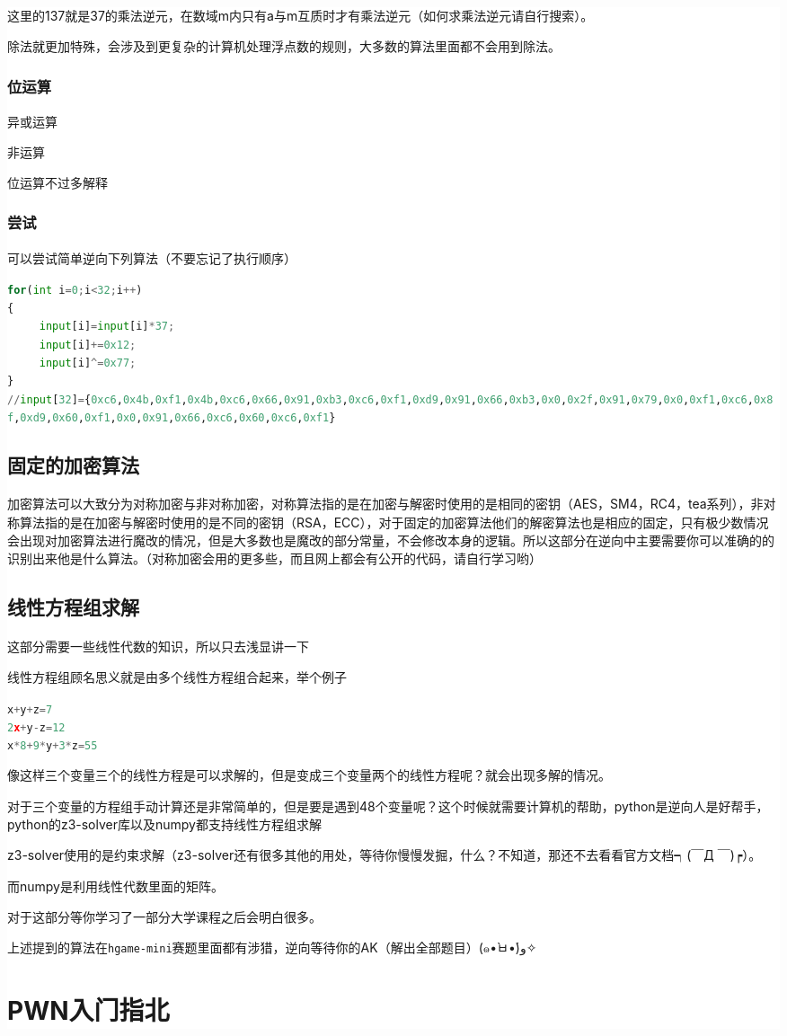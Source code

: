 这里的137就是37的乘法逆元，在数域m内只有a与m互质时才有乘法逆元（如何求乘法逆元请自行搜索）。

除法就更加特殊，会涉及到更复杂的计算机处理浮点数的规则，大多数的算法里面都不会用到除法。

### 位运算

异或运算

非运算

位运算不过多解释

### 尝试

可以尝试简单逆向下列算法（不要忘记了执行顺序）

```Python
for(int i=0;i<32;i++)
{
     input[i]=input[i]*37;
     input[i]+=0x12;
     input[i]^=0x77;
}
//input[32]={0xc6,0x4b,0xf1,0x4b,0xc6,0x66,0x91,0xb3,0xc6,0xf1,0xd9,0x91,0x66,0xb3,0x0,0x2f,0x91,0x79,0x0,0xf1,0xc6,0x8f,0xd9,0x60,0xf1,0x0,0x91,0x66,0xc6,0x60,0xc6,0xf1}
```

## 固定的加密算法

加密算法可以大致分为对称加密与非对称加密，对称算法指的是在加密与解密时使用的是相同的密钥（AES，SM4，RC4，tea系列），非对称算法指的是在加密与解密时使用的是不同的密钥（RSA，ECC），对于固定的加密算法他们的解密算法也是相应的固定，只有极少数情况会出现对加密算法进行魔改的情况，但是大多数也是魔改的部分常量，不会修改本身的逻辑。所以这部分在逆向中主要需要你可以准确的的识别出来他是什么算法。（对称加密会用的更多些，而且网上都会有公开的代码，请自行学习哟）

## 线性方程组求解

这部分需要一些线性代数的知识，所以只去浅显讲一下

线性方程组顾名思义就是由多个线性方程组合起来，举个例子

```Python
x+y+z=7
2x+y-z=12
x*8+9*y+3*z=55
```

像这样三个变量三个的线性方程是可以求解的，但是变成三个变量两个的线性方程呢？就会出现多解的情况。

对于三个变量的方程组手动计算还是非常简单的，但是要是遇到48个变量呢？这个时候就需要计算机的帮助，python是逆向人是好帮手，python的z3-solver库以及numpy都支持线性方程组求解

z3-solver使用的是约束求解（z3-solver还有很多其他的用处，等待你慢慢发掘，什么？不知道，那还不去看看官方文档┑(￣Д ￣)┍）。

而numpy是利用线性代数里面的矩阵。

对于这部分等你学习了一部分大学课程之后会明白很多。

上述提到的算法在`hgame-mini`赛题里面都有涉猎，逆向等待你的AK（解出全部题目）(๑•̀ㅂ•́)و✧

# PWN⼊⻔指北
